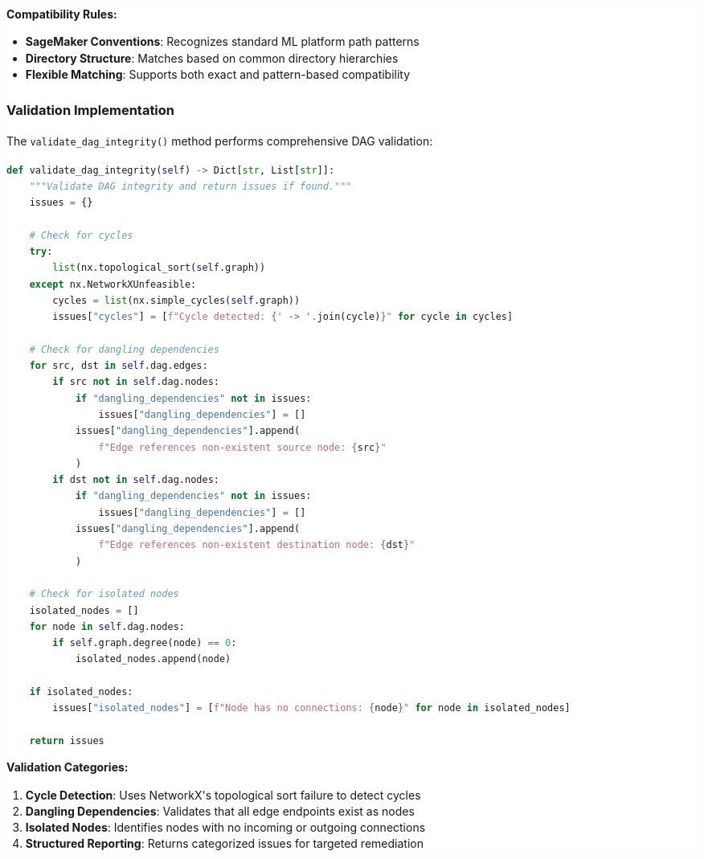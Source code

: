 **Compatibility Rules:**
- **SageMaker Conventions**: Recognizes standard ML platform path patterns
- **Directory Structure**: Matches based on common directory hierarchies
- **Flexible Matching**: Supports both exact and pattern-based compatibility

### Validation Implementation

The `validate_dag_integrity()` method performs comprehensive DAG validation:

```python
def validate_dag_integrity(self) -> Dict[str, List[str]]:
    """Validate DAG integrity and return issues if found."""
    issues = {}
    
    # Check for cycles
    try:
        list(nx.topological_sort(self.graph))
    except nx.NetworkXUnfeasible:
        cycles = list(nx.simple_cycles(self.graph))
        issues["cycles"] = [f"Cycle detected: {' -> '.join(cycle)}" for cycle in cycles]
    
    # Check for dangling dependencies
    for src, dst in self.dag.edges:
        if src not in self.dag.nodes:
            if "dangling_dependencies" not in issues:
                issues["dangling_dependencies"] = []
            issues["dangling_dependencies"].append(
                f"Edge references non-existent source node: {src}"
            )
        if dst not in self.dag.nodes:
            if "dangling_dependencies" not in issues:
                issues["dangling_dependencies"] = []
            issues["dangling_dependencies"].append(
                f"Edge references non-existent destination node: {dst}"
            )
    
    # Check for isolated nodes
    isolated_nodes = []
    for node in self.dag.nodes:
        if self.graph.degree(node) == 0:
            isolated_nodes.append(node)
    
    if isolated_nodes:
        issues["isolated_nodes"] = [f"Node has no connections: {node}" for node in isolated_nodes]
    
    return issues
```

**Validation Categories:**
1. **Cycle Detection**: Uses NetworkX's topological sort failure to detect cycles
2. **Dangling Dependencies**: Validates that all edge endpoints exist as nodes
3. **Isolated Nodes**: Identifies nodes with no incoming or outgoing connections
4. **Structured Reporting**: Returns categorized issues for targeted remediation
